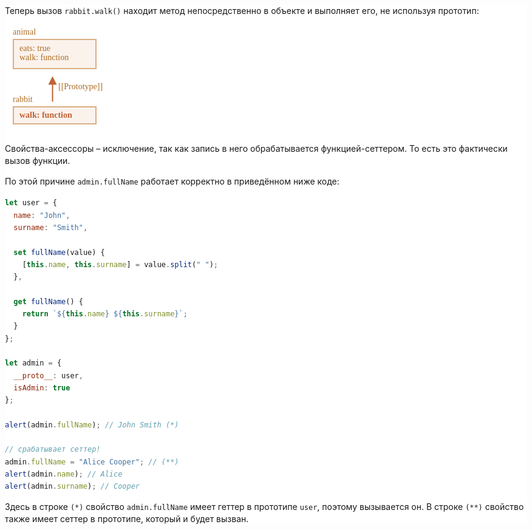 Теперь вызов `rabbit.walk()` находит метод непосредственно в объекте и выполняет его, не используя прототип:

<svg xmlns="http://www.w3.org/2000/svg" width="202" height="173" viewBox="0 0 202 173"><defs><style>@import url(https://fonts.googleapis.com/css?family=Open+Sans:bold,italic,bolditalic%7CPT+Mono);@font-face{font-family:'PT Mono';font-weight:700;font-style:normal;src:local('PT MonoBold'),url(/font/PTMonoBold.woff2) format('woff2'),url(/font/PTMonoBold.woff) format('woff'),url(/font/PTMonoBold.ttf) format('truetype')}</style></defs><g id="inheritance" fill="none" fill-rule="evenodd" stroke="none" stroke-width="1"><g id="proto-animal-rabbit-walk-2.svg"><path id="Rectangle-1" fill="#FBF2EC" stroke="#DBAF88" stroke-width="2" d="M14 23h136v48H14z"/><text id="eats:-true" fill="#AF6E24" font-family="PTMono-Regular, PT Mono" font-size="14" font-weight="normal"><tspan x="24" y="42">eats: true</tspan> <tspan x="24" y="57">walk: function</tspan></text><text id="animal" fill="#AF6E24" font-family="PTMono-Regular, PT Mono" font-size="14" font-weight="normal"><tspan x="13" y="15">animal</tspan></text><path id="Rectangle-1" fill="#FBF2EC" stroke="#DBAF88" stroke-width="2" d="M14 134h136v28H14z"/><text id="walk:-function" fill="#C06334" font-family="PTMono-Bold, PT Mono" font-size="14" font-weight="bold"><tspan x="24" y="152">walk: function</tspan></text><text id="rabbit" fill="#AF6E24" font-family="PTMono-Regular, PT Mono" font-size="14" font-weight="normal"><tspan x="13" y="126">rabbit</tspan></text><path id="Line" fill="#C06334" fill-rule="nonzero" d="M78.5 83.5l7 14h-6v28h-2v-28h-6l7-14z"/><text id="[[Prototype]]" fill="#AF6E24" font-family="PTMono-Regular, PT Mono" font-size="14" font-weight="normal"><tspan x="88" y="105">[[Prototype]]</tspan></text></g></g></svg>

Свойства-аксессоры – исключение, так как запись в него обрабатывается функцией-сеттером. То есть это фактически вызов функции.

По этой причине `admin.fullName` работает корректно в приведённом ниже коде:

```javascript
let user = {
  name: "John",
  surname: "Smith",

  set fullName(value) {
    [this.name, this.surname] = value.split(" ");
  },

  get fullName() {
    return `${this.name} ${this.surname}`;
  }
};

let admin = {
  __proto__: user,
  isAdmin: true
};

alert(admin.fullName); // John Smith (*)

// срабатывает сеттер!
admin.fullName = "Alice Cooper"; // (**)
alert(admin.name); // Alice
alert(admin.surname); // Cooper
```

Здесь в строке `(*)` свойство `admin.fullName` имеет геттер в прототипе `user`, поэтому вызывается он. В строке `(**)` свойство также имеет сеттер в прототипе, который и будет вызван.

